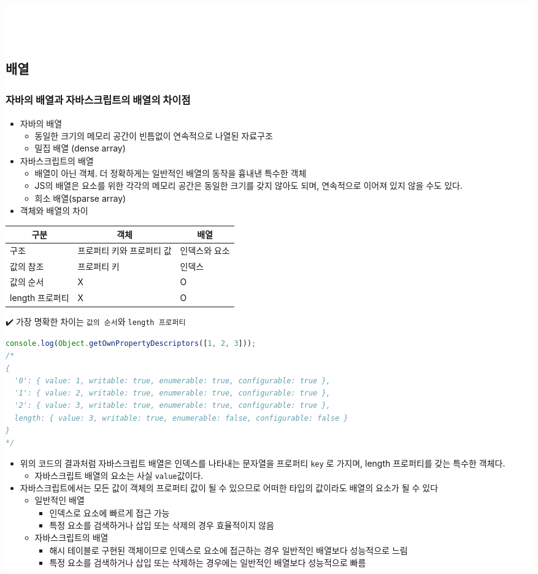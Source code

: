  
<br>
<br>
<br>


## 배열

### 자바의 배열과 자바스크립트의 배열의 차이점

- 자바의 배열
    - 동일한 크기의 메모리 공간이 빈틈없이 연속적으로 나열된 자료구조
    - 밀집 배열 (dense array)
- 자바스크립트의 배열
    - 배열이 아닌 객체. 더 정확하게는 일반적인 배열의 동작을 흉내낸 특수한 객체
    - JS의 배열은 요소를 위한 각각의 메모리 공간은 동일한 크기를 갖지 않아도 되며, 연속적으로 이어져 있지 않을 수도 있다.
    - 희소 배열(sparse array)
- 객체와 배열의 차이

| 구분 | 객체 | 배열 |
| --- | --- | --- |
| 구조 | 프로퍼티 키와 프로퍼티 값 | 인덱스와 요소 |
| 값의 참조 | 프로퍼티 키 | 인덱스 |
| 값의 순서 | X | O |
| length 프로퍼티 | X | O |

✔️ 가장 명확한 차이는 `값의 순서`와 `length 프로퍼티`

```jsx
console.log(Object.getOwnPropertyDescriptors([1, 2, 3]));
/*
{
  '0': { value: 1, writable: true, enumerable: true, configurable: true },
  '1': { value: 2, writable: true, enumerable: true, configurable: true },
  '2': { value: 3, writable: true, enumerable: true, configurable: true },
  length: { value: 3, writable: true, enumerable: false, configurable: false }
}
*/
```

- 위의 코드의 결과처럼 자바스크립트 배열은 인덱스를 나타내는 문자열을 프로퍼티 `key`
로 가지며, length 프로퍼티를 갖는 특수한 객체다.
    - 자바스크립트 배열의 요소는 사실 `value`값이다.
- 자바스크립트에서는 모든 값이 객체의 프로퍼티 값이 될 수 있으므로 어떠한 타입의 값이라도 배열의 요소가 될 수 있다
    - 일반적인 배열
        - 인덱스로 요소에 빠르게 접근 가능
        - 특정 요소를 검색하거나 삽입 또는 삭제의 경우 효율적이지 않음
    - 자바스크립트의 배열
        - 해시 테이블로 구현된 객체이므로 인덱스로 요소에 접근하는 경우 일반적인 배열보다 성능적으로 느림
        - 특정 요소를 검색하거나 삽입 또는 삭제하는 경우에는 일반적인 배열보다 성능적으로 빠름
